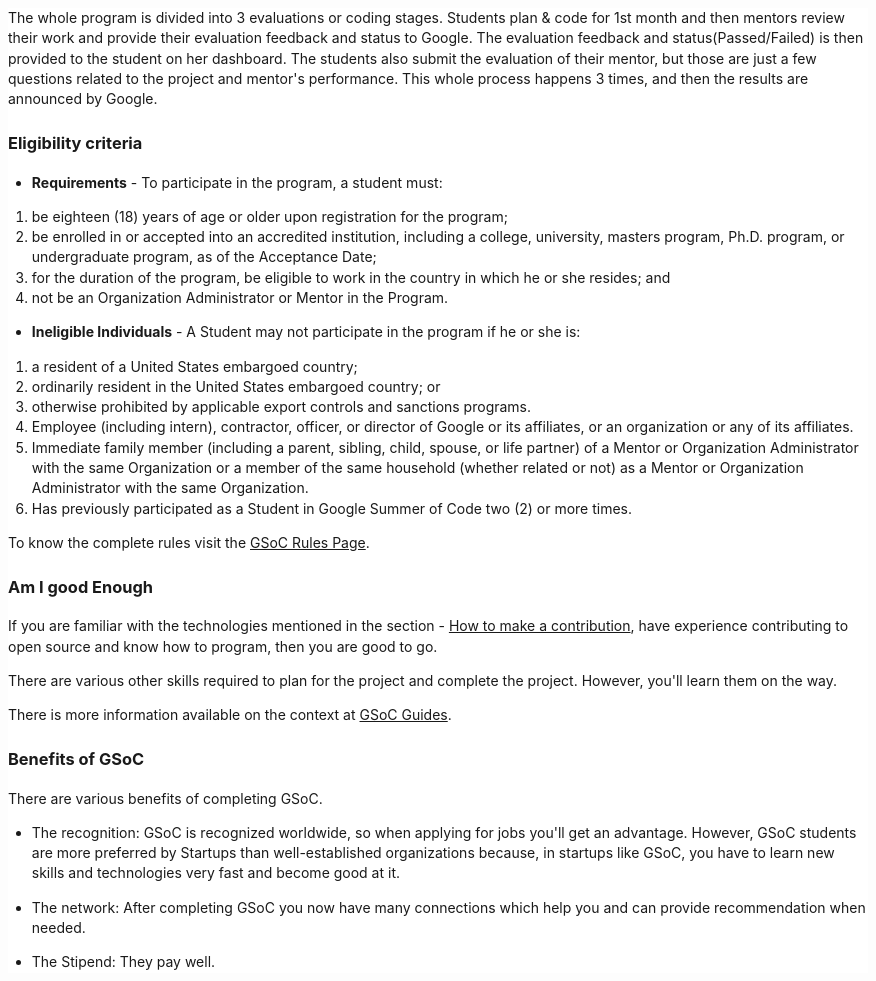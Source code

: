 The whole program is divided into 3 evaluations or coding stages. Students plan & code for 1st month and then mentors review their work and provide their evaluation feedback and status to Google. The evaluation feedback and status(Passed/Failed) is then provided to the student on her dashboard. The students also submit the evaluation of their mentor, but those are just a few questions related to the project and mentor's performance. This whole process happens 3 times, and then the results are announced by Google.

### Eligibility criteria
* **Requirements** - To participate in the program, a student must:

1. be eighteen (18) years of age or older upon registration for the program;
2. be enrolled in or accepted into an accredited institution, including a college, university, masters program, Ph.D. program, or undergraduate program, as of the Acceptance Date;
3. for the duration of the program, be eligible to work in the country in which he or she resides; and
4. not be an Organization Administrator or Mentor in the Program.

* **Ineligible Individuals** - A Student may not participate in the program if he or she is:

1. a resident of a United States embargoed country;
2. ordinarily resident in the United States embargoed country; or
3. otherwise prohibited by applicable export controls and sanctions programs.
4. Employee (including intern), contractor, officer, or director of Google or its affiliates, or an organization or any of its affiliates.
5. Immediate family member (including a parent, sibling, child, spouse, or life partner) of a Mentor or Organization Administrator with the same Organization or a member of the same household (whether related or not) as a Mentor or Organization Administrator with the same Organization.
6. Has previously participated as a Student in Google Summer of Code two (2) or more times.

To know the complete rules visit the [GSoC Rules Page](https://summerofcode.withgoogle.com/rules/).

### Am I good Enough
If you are familiar with the technologies mentioned in the section - [How to make a contribution](#how-to-make-a-contribution), have experience contributing to open source and know how to program, then you are good to go.

There are various other skills required to plan for the project and complete the project. However, you'll learn them on the way.

There is more information available on the context at [GSoC Guides](https://google.github.io/gsocguides/student/am-i-good-enough).

### Benefits of GSoC
There are various benefits of completing GSoC.

* The recognition: GSoC is recognized worldwide, so when applying for jobs you'll get an advantage. However, GSoC students are more preferred by Startups than well-established organizations because, in startups like GSoC, you have to learn new skills and technologies very fast and become good at it.

* The network: After completing GSoC you now have many connections which help you and can provide recommendation when needed.

* The Stipend: They pay well.
